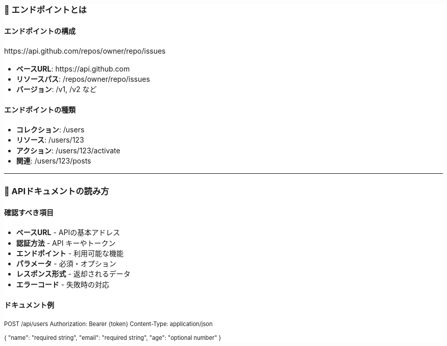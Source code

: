 
<div class="card animated">
  <h3>🎯 エンドポイントとは</h3>
  
  <div class="grid-2">
    <div>
      <h4>エンドポイントの構成</h4>
      <div class="code-example">
https://api.github.com/repos/owner/repo/issues
      </div>
      <ul>
        <li><strong>ベースURL</strong>: https://api.github.com</li>
        <li><strong>リソースパス</strong>: /repos/owner/repo/issues</li>
        <li><strong>バージョン</strong>: /v1, /v2 など</li>
      </ul>
    </div>
    <div>
      <h4>エンドポイントの種類</h4>
      <ul>
        <li><strong>コレクション</strong>: /users</li>
        <li><strong>リソース</strong>: /users/123</li>
        <li><strong>アクション</strong>: /users/123/activate</li>
        <li><strong>関連</strong>: /users/123/posts</li>
      </ul>
    </div>
  </div>
</div>

---

<div class="card animated">
  <h3>📖 APIドキュメントの読み方</h3>
  
  <div class="grid-2">
    <div>
      <h4>確認すべき項目</h4>
      <ul>
        <li><strong>ベースURL</strong> - APIの基本アドレス</li>
        <li><strong>認証方法</strong> - API キーやトークン</li>
        <li><strong>エンドポイント</strong> - 利用可能な機能</li>
        <li><strong>パラメータ</strong> - 必須・オプション</li>
        <li><strong>レスポンス形式</strong> - 返却されるデータ</li>
        <li><strong>エラーコード</strong> - 失敗時の対応</li>
      </ul>
    </div>
    <div>
      <h4>ドキュメント例</h4>
      <div class="code-example" style="font-size: 0.8em;">
POST /api/users
Authorization: Bearer {token}
Content-Type: application/json

{
"name": "required string",
"email": "required string",
"age": "optional number"
}
